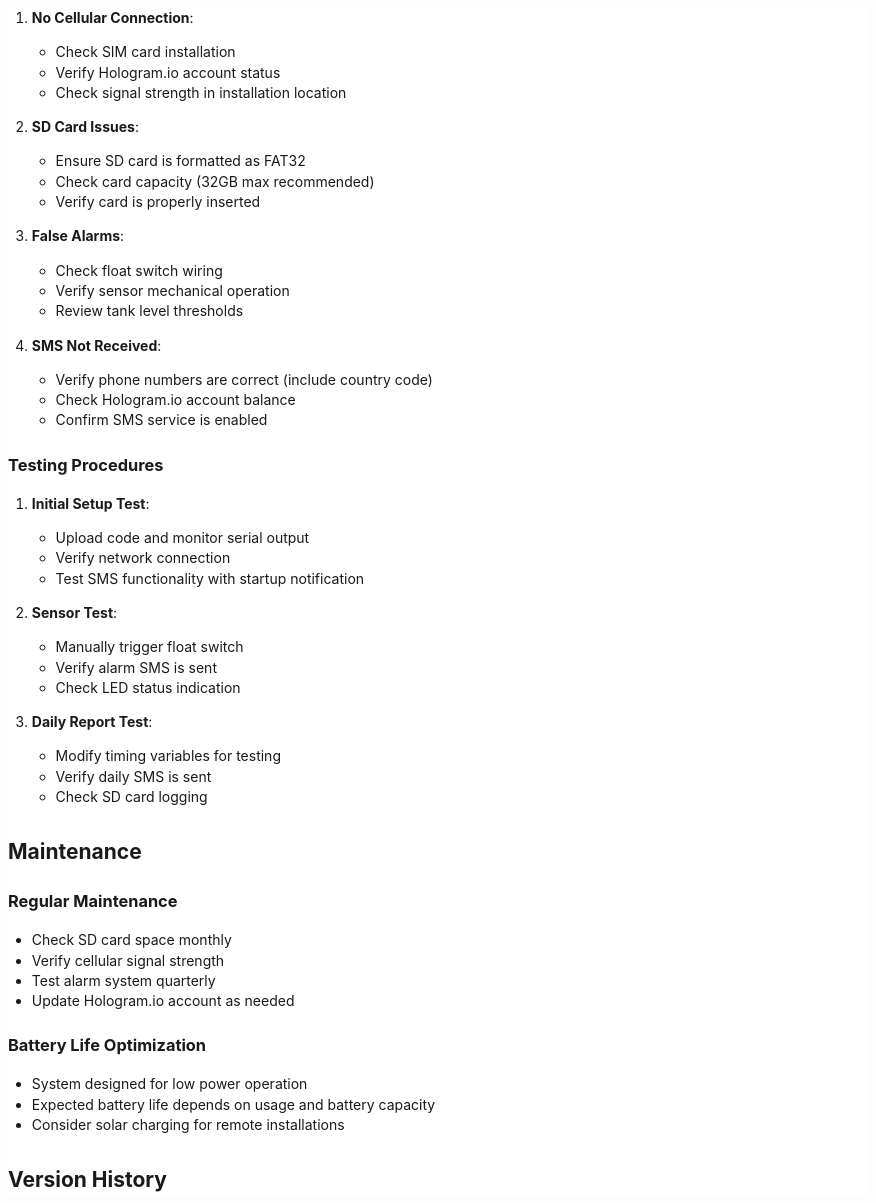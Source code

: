 1. **No Cellular Connection**:
   - Check SIM card installation
   - Verify Hologram.io account status
   - Check signal strength in installation location

2. **SD Card Issues**:
   - Ensure SD card is formatted as FAT32
   - Check card capacity (32GB max recommended)
   - Verify card is properly inserted

3. **False Alarms**:
   - Check float switch wiring
   - Verify sensor mechanical operation
   - Review tank level thresholds

4. **SMS Not Received**:
   - Verify phone numbers are correct (include country code)
   - Check Hologram.io account balance
   - Confirm SMS service is enabled

### Testing Procedures

1. **Initial Setup Test**:
   - Upload code and monitor serial output
   - Verify network connection
   - Test SMS functionality with startup notification

2. **Sensor Test**:
   - Manually trigger float switch
   - Verify alarm SMS is sent
   - Check LED status indication

3. **Daily Report Test**:
   - Modify timing variables for testing
   - Verify daily SMS is sent
   - Check SD card logging

## Maintenance

### Regular Maintenance
- Check SD card space monthly
- Verify cellular signal strength
- Test alarm system quarterly
- Update Hologram.io account as needed

### Battery Life Optimization
- System designed for low power operation
- Expected battery life depends on usage and battery capacity
- Consider solar charging for remote installations

## Version History
